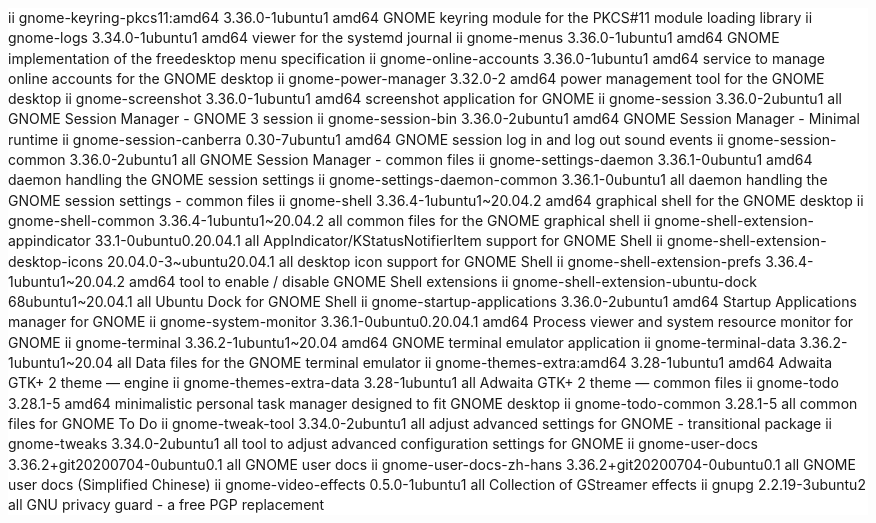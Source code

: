 ii  gnome-keyring-pkcs11:amd64                 3.36.0-1ubuntu1                       amd64        GNOME keyring module for the PKCS#11 module loading library
ii  gnome-logs                                 3.34.0-1ubuntu1                       amd64        viewer for the systemd journal
ii  gnome-menus                                3.36.0-1ubuntu1                       amd64        GNOME implementation of the freedesktop menu specification
ii  gnome-online-accounts                      3.36.0-1ubuntu1                       amd64        service to manage online accounts for the GNOME desktop
ii  gnome-power-manager                        3.32.0-2                              amd64        power management tool for the GNOME desktop
ii  gnome-screenshot                           3.36.0-1ubuntu1                       amd64        screenshot application for GNOME
ii  gnome-session                              3.36.0-2ubuntu1                       all          GNOME Session Manager - GNOME 3 session
ii  gnome-session-bin                          3.36.0-2ubuntu1                       amd64        GNOME Session Manager - Minimal runtime
ii  gnome-session-canberra                     0.30-7ubuntu1                         amd64        GNOME session log in and log out sound events
ii  gnome-session-common                       3.36.0-2ubuntu1                       all          GNOME Session Manager - common files
ii  gnome-settings-daemon                      3.36.1-0ubuntu1                       amd64        daemon handling the GNOME session settings
ii  gnome-settings-daemon-common               3.36.1-0ubuntu1                       all          daemon handling the GNOME session settings - common files
ii  gnome-shell                                3.36.4-1ubuntu1~20.04.2               amd64        graphical shell for the GNOME desktop
ii  gnome-shell-common                         3.36.4-1ubuntu1~20.04.2               all          common files for the GNOME graphical shell
ii  gnome-shell-extension-appindicator         33.1-0ubuntu0.20.04.1                 all          AppIndicator/KStatusNotifierItem support for GNOME Shell
ii  gnome-shell-extension-desktop-icons        20.04.0-3~ubuntu20.04.1               all          desktop icon support for GNOME Shell
ii  gnome-shell-extension-prefs                3.36.4-1ubuntu1~20.04.2               amd64        tool to enable / disable GNOME Shell extensions
ii  gnome-shell-extension-ubuntu-dock          68ubuntu1~20.04.1                     all          Ubuntu Dock for GNOME Shell
ii  gnome-startup-applications                 3.36.0-2ubuntu1                       amd64        Startup Applications manager for GNOME
ii  gnome-system-monitor                       3.36.1-0ubuntu0.20.04.1               amd64        Process viewer and system resource monitor for GNOME
ii  gnome-terminal                             3.36.2-1ubuntu1~20.04                 amd64        GNOME terminal emulator application
ii  gnome-terminal-data                        3.36.2-1ubuntu1~20.04                 all          Data files for the GNOME terminal emulator
ii  gnome-themes-extra:amd64                   3.28-1ubuntu1                         amd64        Adwaita GTK+ 2 theme — engine
ii  gnome-themes-extra-data                    3.28-1ubuntu1                         all          Adwaita GTK+ 2 theme — common files
ii  gnome-todo                                 3.28.1-5                              amd64        minimalistic personal task manager designed to fit GNOME desktop
ii  gnome-todo-common                          3.28.1-5                              all          common files for GNOME To Do
ii  gnome-tweak-tool                           3.34.0-2ubuntu1                       all          adjust advanced settings for GNOME - transitional package
ii  gnome-tweaks                               3.34.0-2ubuntu1                       all          tool to adjust advanced configuration settings for GNOME
ii  gnome-user-docs                            3.36.2+git20200704-0ubuntu0.1         all          GNOME user docs
ii  gnome-user-docs-zh-hans                    3.36.2+git20200704-0ubuntu0.1         all          GNOME user docs (Simplified Chinese)
ii  gnome-video-effects                        0.5.0-1ubuntu1                        all          Collection of GStreamer effects
ii  gnupg                                      2.2.19-3ubuntu2                       all          GNU privacy guard - a free PGP replacement